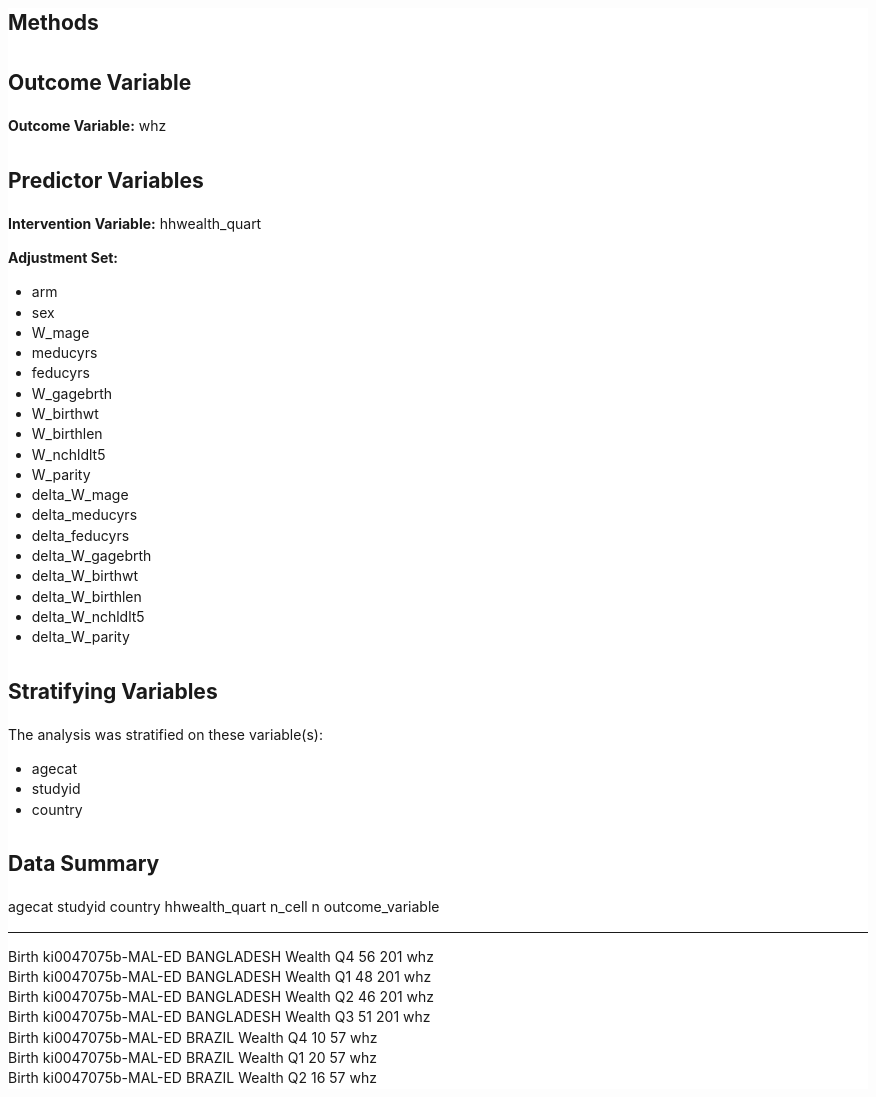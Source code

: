 





## Methods
## Outcome Variable

**Outcome Variable:** whz

## Predictor Variables

**Intervention Variable:** hhwealth_quart

**Adjustment Set:**

* arm
* sex
* W_mage
* meducyrs
* feducyrs
* W_gagebrth
* W_birthwt
* W_birthlen
* W_nchldlt5
* W_parity
* delta_W_mage
* delta_meducyrs
* delta_feducyrs
* delta_W_gagebrth
* delta_W_birthwt
* delta_W_birthlen
* delta_W_nchldlt5
* delta_W_parity

## Stratifying Variables

The analysis was stratified on these variable(s):

* agecat
* studyid
* country

## Data Summary

agecat      studyid                    country                        hhwealth_quart    n_cell       n  outcome_variable 
----------  -------------------------  -----------------------------  ---------------  -------  ------  -----------------
Birth       ki0047075b-MAL-ED          BANGLADESH                     Wealth Q4             56     201  whz              
Birth       ki0047075b-MAL-ED          BANGLADESH                     Wealth Q1             48     201  whz              
Birth       ki0047075b-MAL-ED          BANGLADESH                     Wealth Q2             46     201  whz              
Birth       ki0047075b-MAL-ED          BANGLADESH                     Wealth Q3             51     201  whz              
Birth       ki0047075b-MAL-ED          BRAZIL                         Wealth Q4             10      57  whz              
Birth       ki0047075b-MAL-ED          BRAZIL                         Wealth Q1             20      57  whz              
Birth       ki0047075b-MAL-ED          BRAZIL                         Wealth Q2             16      57  whz              